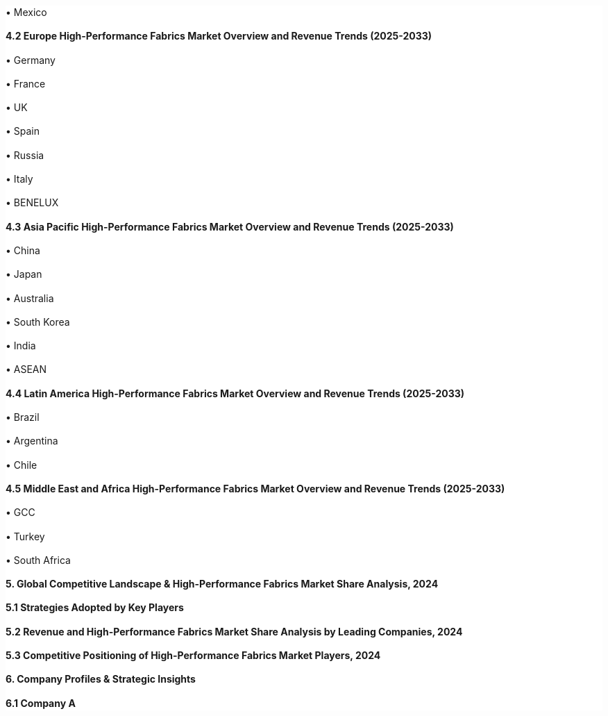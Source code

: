• Mexico

<strong>4.2 Europe High-Performance Fabrics Market Overview and Revenue Trends (2025-2033)</strong>

• Germany

• France

• UK

• Spain

• Russia

• Italy

• BENELUX

<strong>4.3 Asia Pacific High-Performance Fabrics Market Overview and Revenue Trends (2025-2033)</strong>

• China

• Japan

• Australia

• South Korea

• India

• ASEAN

<strong>4.4 Latin America High-Performance Fabrics Market Overview and Revenue Trends (2025-2033)</strong>

• Brazil

• Argentina

• Chile

<strong>4.5 Middle East and Africa High-Performance Fabrics Market Overview and Revenue Trends (2025-2033)</strong>

• GCC

• Turkey

• South Africa

<strong>5. Global Competitive Landscape & High-Performance Fabrics Market Share Analysis, 2024</strong>

<strong>5.1 Strategies Adopted by Key Players</strong>

<strong>5.2 Revenue and High-Performance Fabrics Market Share Analysis by Leading Companies, 2024</strong>

<strong>5.3 Competitive Positioning of High-Performance Fabrics Market Players, 2024</strong>

<strong>6. Company Profiles & Strategic Insights</strong>

<strong>6.1 Company A</strong>
